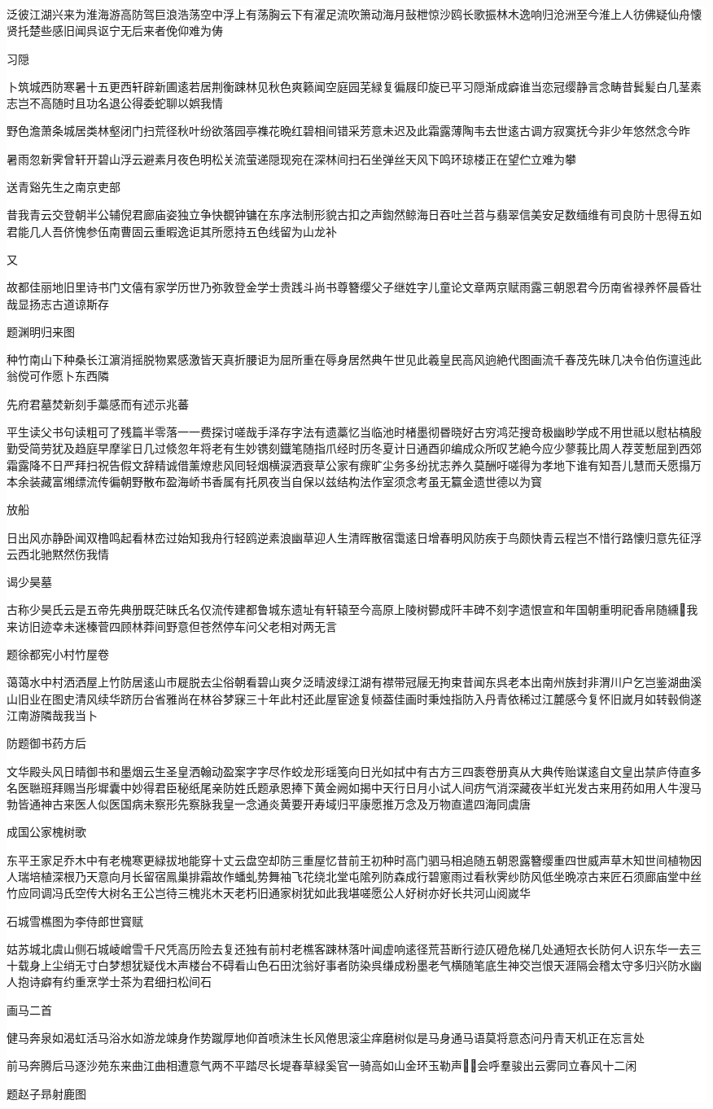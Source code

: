 泛彼江湖兴来为淮海游高防驾巨浪浩荡空中浮上有荡胸云下有濯足流吹箫动海月鼔枻惊沙鸥长歌振林木逸响归沧洲至今淮上人彷佛疑仙舟懐贤托楚些感旧闻呉讴宁无后来者俛仰难为俦  

习隠  

卜筑城西防寒暑十五更西轩辟新圃逺若居荆衡踈林见秋色爽籁闻空庭园芜緑复徧屐印旋已平习隠渐成癖谁当恋冠缨静言念畴昔鬂髪白几茎素志岂不高随时且功名退公得委蛇聊以娯我情  

野色澹萧条城居类林壑闭门扫荒径秋叶纷欲落园亭襍花晩红碧相间错采芳意未迟及此霜露薄陶韦去世逺古调方寂寞抚今非少年悠然念今昨  

暑雨忽新霁曾轩开碧山浮云避素月夜色明松关流萤递隠现宛在深林间扫石坐弹丝天风下鸣环琼楼正在望伫立难为攀  

送青谿先生之南京吏部  

昔我青云交登朝半公辅倪君廊庙姿独立争快覩钟镛在东序法制形貌古扣之声鍧然鲸海日吞吐兰苕与翡翠信美安足数缅维有司良防十思得五如君能几人吾侪愧参伍南曹固云重暇逸讵其所愿持五色线留为山龙补  

又  

故都佳丽地旧里诗书门文僖有家学历世乃弥敦登金学士贵践斗尚书尊簪缨父子继姓字儿童论文章两京赋雨露三朝恩君今历南省禄养怀晨昏壮哉显扬志古道谅斯存  

题渊明归来图  

种竹南山下种桑长江濵消摇脱物累感激皆天真折腰讵为屈所重在辱身居然典午世见此羲皇民高风逈絶代图画流千春茂先昧几决令伯伤邅迍此翁傥可作愿卜东西隣  

先府君墓焚新刻手藁感而有述示兆蕃  

平生读父书句读粗可了残篇半零落一一费探讨嗟哉手泽存字法有遗藁忆当临池时楮墨彻昬晓好古穷鸿茫搜竒极幽眇学成不用世祗以慰枮槁殷勤受简劳犹及趋庭早摩挲日几过倐忽年将老有生妙镌刻鐡笔随指爪经时历冬夏计日通酉卯编成众所叹艺絶今应少蓼莪比周人荐芰慙屈到西郊霜露降不日严拜扫祝告假文辞精诚借薰燎悲风囘轻烟横涙洒衰草公家有瘝旷尘务多纷扰志养久莫酬吁嗟得为孝地下谁有知吾儿慧而夭愿搨万本余装藏富缃缥流传徧朝野散布盈海峤书香属有托夙夜当自保以兹结构法作室须念考虽无籯金遗世德以为寳  

放船  

日出风亦静卧闻双橹鸣起看林峦过始知我舟行轻鸥逆素浪幽草迎人生清晖散宿霭逺日增春明风防疾于鸟颇快青云程岂不惜行路懐归意先征浮云西北驰黙然伤我情  

谒少昊墓  

古称少昊氏云是五帝先典册既茫昧氏名仅流传建都鲁城东遗址有轩辕至今高原上陵树鬰成阡丰碑不刻字遗恨宣和年国朝重明祀香帛随纁我来访旧迹幸未迷榛菅四顾林莽间野意但苍然停车问父老相对两无言  

题徐都宪小村竹屋卷  

蔼蔼水中村洒洒屋上竹防居逺山市屣脱去尘俗朝看碧山爽夕泛晴波绿江湖有襟带冠屦无拘束昔闻东呉老本出南州族封非渭川户乞岂鉴湖曲溪山旧业在图史清风续华跻历台省雅尚在林谷梦寐三十年此村还此屋宦途复倾葢佳画时秉烛指防入丹青依稀过江麓感今复怀旧嵗月如转毂倘遂江南游隣哉我当卜  

防题御书药方后  

文华殿头风日晴御书和墨烟云生圣皇洒翰动盈案字字尽作蛟龙形瑶笺向日光如拭中有古方三四袠卷册真从大典传贻谋逺自文皇出禁庐侍直多名医聮班拜赐当彤墀囊中妙得君臣秘纸尾亲防姓氏题承恩捧下黄金阙如揭中天行日月小试人间疠气消深藏夜半虹光发古来用药如用人牛溲马勃皆通神古来医人似医国病未察形先察脉我皇一念通炎黄要开寿域归平康愿推万念及万物直遣四海同虞唐  

成国公家槐树歌  

东平王家足乔木中有老槐寒更緑拔地能穿十丈云盘空却防三重屋忆昔前王初种时高门驷马相追随五朝恩露簪缨重四世威声草木知世间植物因人瑞培植深根乃天意向月长留宿鳯巢排霜故作蟠虬势舞袖飞花绕北堂屯隂列防森成行碧窻雨过看秋霁纱防风低坐晩凉古来匠石须廊庙堂中丝竹应同调冯氏空传大树名王公岂待三槐兆木天老朽旧通家树犹如此我堪嗟愿公人好树亦好长共河山阅嵗华  

石城雪樵图为李侍郎世寳赋  

姑苏城北虞山侧石城崚嶒雪千尺凭高历险去复还独有前村老樵客踈林落叶闻虚响逺径荒苔断行迹仄磴危梯几处通短衣长防何人识东华一去三十载身上尘绡无寸白梦想犹疑伐木声楼台不碍看山色石田沈翁好事者防染呉缣成粉墨老气横随笔底生神交岂恨天涯隔会稽太守多归兴防水幽人抱诗癖有约重烹学士茶为君细扫松间石  

画马二首  

健马奔泉如渴虹活马浴水如游龙竦身作势蹴厚地仰首喷沬生长风倦思滚尘痒磨树似是马身通马语莫将意态问丹青天机正在忘言处  

前马奔腾后马逐沙苑东来曲江曲相遭意气两不平踏尽长堤春草緑奚官一骑高如山金环玉勒声会呼羣骏出云雾同立春风十二闲  

题赵子昻射鹿图  
